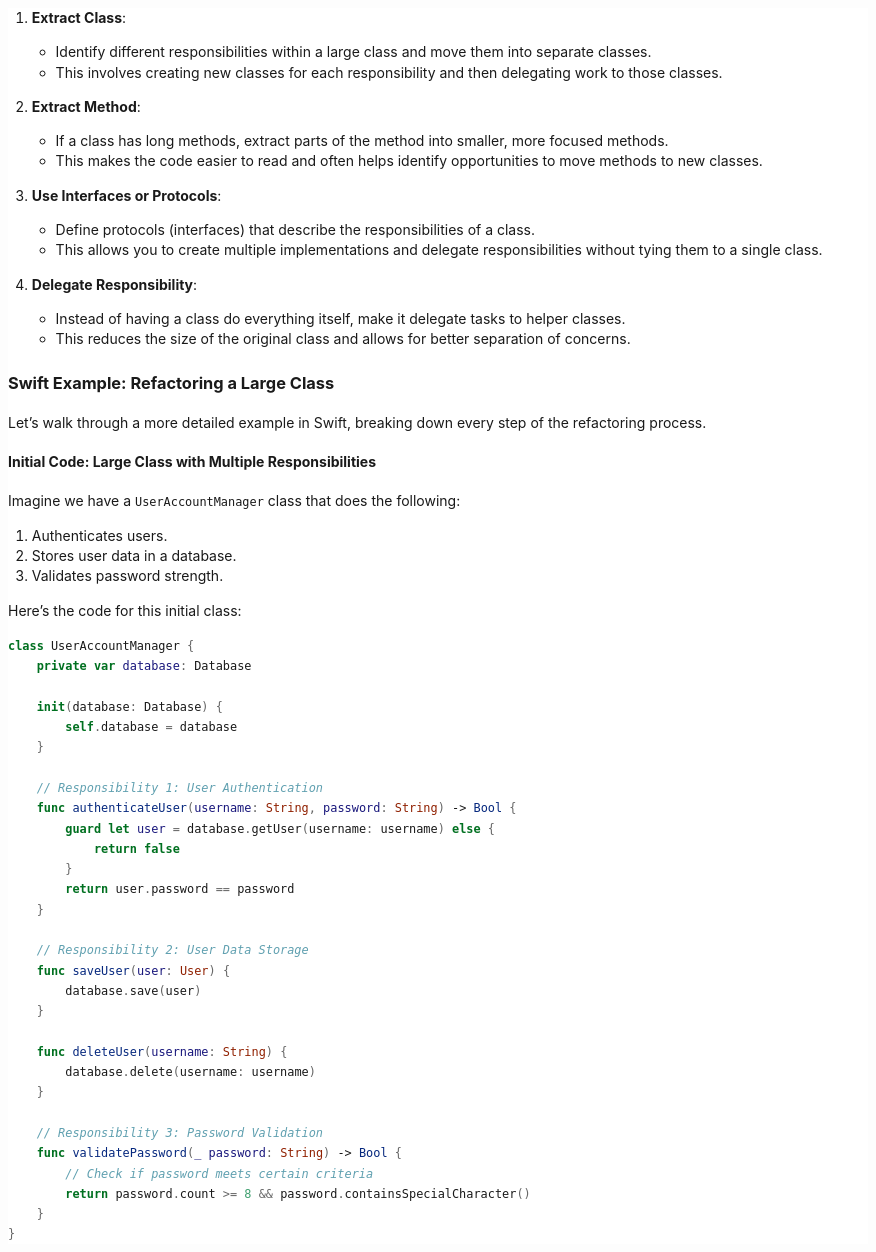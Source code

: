 1. **Extract Class**: 
   - Identify different responsibilities within a large class and move them into separate classes.
   - This involves creating new classes for each responsibility and then delegating work to those classes.

2. **Extract Method**: 
   - If a class has long methods, extract parts of the method into smaller, more focused methods.
   - This makes the code easier to read and often helps identify opportunities to move methods to new classes.

3. **Use Interfaces or Protocols**:
   - Define protocols (interfaces) that describe the responsibilities of a class.
   - This allows you to create multiple implementations and delegate responsibilities without tying them to a single class.

4. **Delegate Responsibility**:
   - Instead of having a class do everything itself, make it delegate tasks to helper classes.
   - This reduces the size of the original class and allows for better separation of concerns.

### Swift Example: Refactoring a Large Class
Let’s walk through a more detailed example in Swift, breaking down every step of the refactoring process. 

#### Initial Code: Large Class with Multiple Responsibilities

Imagine we have a `UserAccountManager` class that does the following:
1. Authenticates users.
2. Stores user data in a database.
3. Validates password strength.

Here’s the code for this initial class:

```swift
class UserAccountManager {
    private var database: Database
    
    init(database: Database) {
        self.database = database
    }
    
    // Responsibility 1: User Authentication
    func authenticateUser(username: String, password: String) -> Bool {
        guard let user = database.getUser(username: username) else {
            return false
        }
        return user.password == password
    }
    
    // Responsibility 2: User Data Storage
    func saveUser(user: User) {
        database.save(user)
    }
    
    func deleteUser(username: String) {
        database.delete(username: username)
    }
    
    // Responsibility 3: Password Validation
    func validatePassword(_ password: String) -> Bool {
        // Check if password meets certain criteria
        return password.count >= 8 && password.containsSpecialCharacter()
    }
}
```
